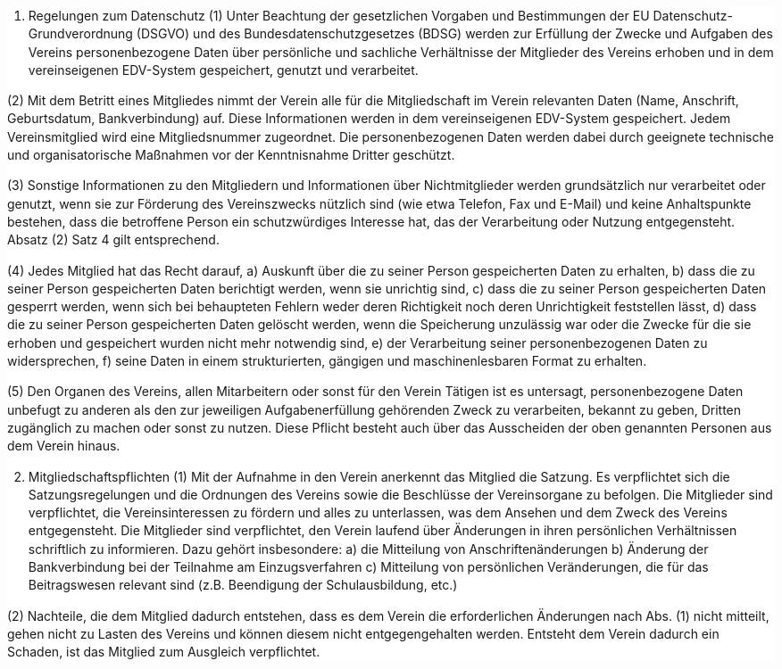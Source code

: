 
1. Regelungen zum Datenschutz 
(1) Unter Beachtung der gesetzlichen Vorgaben und Bestimmungen der EU Datenschutz-Grundverordnung (DSGVO) und des Bundesdatenschutzgesetzes (BDSG) werden zur Erfüllung der Zwecke und Aufgaben des Vereins personenbezogene Daten über persönliche und sachliche Verhältnisse der Mitglieder des Vereins erhoben und in dem vereinseigenen EDV-System gespeichert, genutzt und verarbeitet. 

(2) Mit dem Betritt eines Mitgliedes nimmt der Verein alle für die Mitgliedschaft im Verein relevanten Daten (Name, Anschrift, Geburtsdatum, Bankverbindung) auf. Diese Informationen werden in dem vereinseigenen EDV-System gespeichert. Jedem Vereinsmitglied wird eine Mitgliedsnummer zugeordnet. Die personenbezogenen Daten werden dabei durch geeignete technische und organisatorische Maßnahmen vor der Kenntnisnahme Dritter geschützt. 

(3) Sonstige Informationen zu den Mitgliedern und Informationen über Nichtmitglieder werden grundsätzlich nur verarbeitet oder genutzt, wenn sie zur Förderung des Vereinszwecks nützlich sind (wie etwa Telefon, Fax und E-Mail) und keine Anhaltspunkte bestehen, dass die betroffene Person ein schutzwürdiges Interesse hat, das der Verarbeitung oder Nutzung entgegensteht. Absatz (2) Satz 4 gilt entsprechend.

(4) Jedes Mitglied hat das Recht darauf, 
a) Auskunft über die zu seiner Person gespeicherten Daten zu erhalten, 
b) dass die zu seiner Person gespeicherten Daten berichtigt werden, wenn sie unrichtig sind,
c) dass die zu seiner Person gespeicherten Daten gesperrt werden, wenn sich bei behaupteten Fehlern weder deren Richtigkeit noch deren Unrichtigkeit feststellen lässt, 
d) dass die zu seiner Person gespeicherten Daten gelöscht werden, wenn die Speicherung unzulässig war oder die Zwecke für die sie erhoben und gespeichert wurden nicht mehr notwendig sind, 
e) der Verarbeitung seiner personenbezogenen Daten zu widersprechen, 
f) seine Daten in einem strukturierten, gängigen und maschinenlesbaren Format zu erhalten. 

(5) Den Organen des Vereins, allen Mitarbeitern oder sonst für den Verein Tätigen ist es untersagt, personenbezogene Daten unbefugt zu anderen als den zur jeweiligen Aufgabenerfüllung gehörenden Zweck zu verarbeiten, bekannt zu geben, Dritten zugänglich zu machen oder sonst zu nutzen. Diese Pflicht besteht auch über das Ausscheiden der oben genannten Personen aus dem Verein hinaus.

2. Mitgliedschaftspflichten 
(1) Mit der Aufnahme in den Verein anerkennt das Mitglied die Satzung. Es verpflichtet sich die Satzungsregelungen und die Ordnungen des Vereins sowie die Beschlüsse der Vereinsorgane zu befolgen. Die Mitglieder sind verpflichtet, die Vereinsinteressen zu fördern und alles zu unterlassen, was dem Ansehen und dem Zweck des Vereins entgegensteht. Die Mitglieder sind verpflichtet, den Verein laufend über Änderungen in ihren persönlichen Verhältnissen schriftlich zu informieren. Dazu gehört insbesondere: 
  a) die Mitteilung von Anschriftenänderungen 
b) Änderung der Bankverbindung bei der Teilnahme am Einzugsverfahren 
c) Mitteilung von persönlichen Veränderungen, die für das Beitragswesen relevant sind (z.B. Beendigung der Schulausbildung, etc.) 

(2) Nachteile, die dem Mitglied dadurch entstehen, dass es dem Verein die erforderlichen Änderungen nach Abs. (1) nicht mitteilt, gehen nicht zu Lasten des Vereins und können diesem nicht entgegengehalten werden. Entsteht dem Verein dadurch ein Schaden, ist das Mitglied zum Ausgleich verpflichtet.
